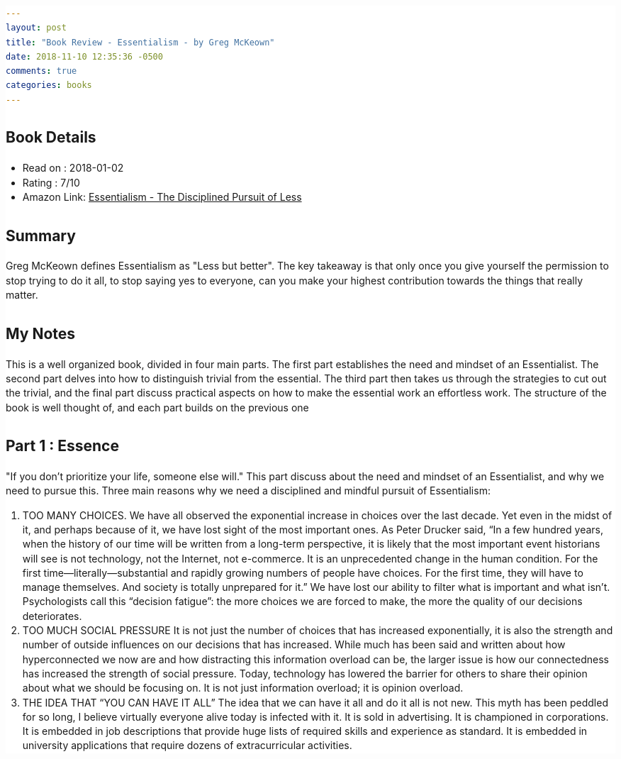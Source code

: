 ```yaml
---
layout: post
title: "Book Review - Essentialism - by Greg McKeown"
date: 2018-11-10 12:35:36 -0500
comments: true
categories: books
---
```


## Book Details
- Read on : 2018-01-02
- Rating : 7/10
- Amazon Link: [Essentialism - The Disciplined Pursuit of Less](https://www.amazon.com/Essentialism-Disciplined-Pursuit-Greg-McKeown/dp/0804137382)

## Summary
Greg McKeown defines Essentialism as "Less but better".  The key takeaway is that only once you give yourself the permission to stop trying to do it all, to stop saying yes to everyone, can you make your highest contribution towards the things that really matter.


## My Notes
This is a well organized book, divided in four main parts. The first part establishes the need and mindset of an Essentialist. The second part delves into how to distinguish trivial from the essential. The third part then takes us through the strategies to cut out the trivial, and the final part discuss practical aspects on how to make the essential work an effortless work. The structure of the book is well thought of, and each part builds on the previous one

## Part 1 : Essence 
"If you don’t prioritize your life, someone else will." 
This part discuss about the need and mindset of an Essentialist, and why we need to pursue this.  Three main reasons why we need a disciplined and mindful pursuit of Essentialism:

1. TOO MANY CHOICES. We have all observed the exponential increase in choices over the last decade. Yet even in the midst of it, and perhaps because of it, we have lost sight of the most important ones. As Peter Drucker said, “In a few hundred years, when the history of our time will be written from a long-term perspective, it is likely that the most important event historians will see is not technology, not the Internet, not e-commerce. It is an unprecedented change in the human condition. For the first time—literally—substantial and rapidly growing numbers of people have choices. For the first time, they will have to manage themselves. And society is totally unprepared for it.”
We have lost our ability to filter what is important and what isn’t. Psychologists call this “decision fatigue”: the more choices we are forced to make, the more the quality of our decisions deteriorates.
2.  TOO MUCH SOCIAL PRESSURE It is not just the number of choices that has increased exponentially, it is also the strength and number of outside influences on our decisions that has increased. While much has been said and written about how hyperconnected we now are and how distracting this information overload can be, the larger issue is how our connectedness has increased the strength of social pressure. Today, technology has lowered the barrier for others to share their opinion about what we should be focusing on. It is not just information overload; it is opinion overload.
3.  THE IDEA THAT “YOU CAN HAVE IT ALL” The idea that we can have it all and do it all is not new. This myth has been peddled for so long, I believe virtually everyone alive today is infected with it. It is sold in advertising. It is championed in corporations. It is embedded in job descriptions that provide huge lists of required skills and experience as standard. It is embedded in university applications that require dozens of extracurricular activities.
